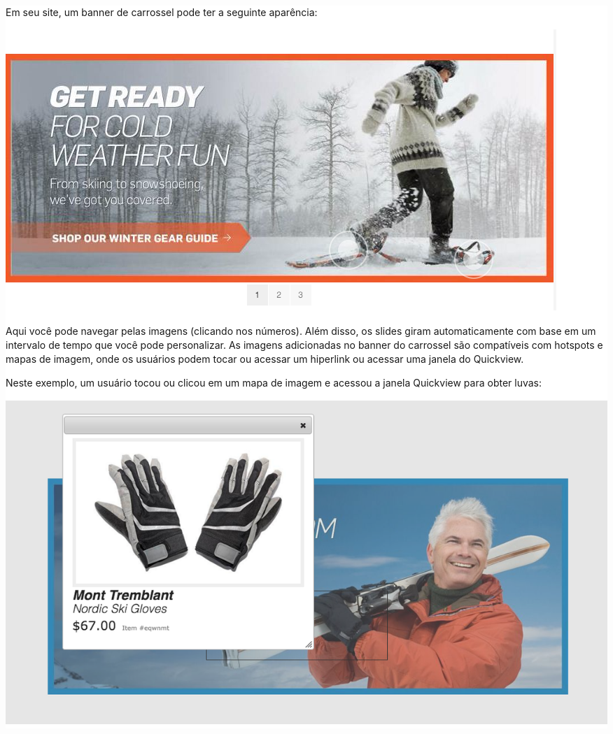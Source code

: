 Em seu site, um banner de carrossel pode ter a seguinte aparência:

![chlimage_1-439](assets/chlimage_1-439.png)

Aqui você pode navegar pelas imagens (clicando nos números). Além disso, os slides giram automaticamente com base em um intervalo de tempo que você pode personalizar. As imagens adicionadas no banner do carrossel são compatíveis com hotspots e mapas de imagem, onde os usuários podem tocar ou acessar um hiperlink ou acessar uma janela do Quickview.

Neste exemplo, um usuário tocou ou clicou em um mapa de imagem e acessou a janela Quickview para obter luvas:

![chlimage_1-440](assets/chlimage_1-440.png)
